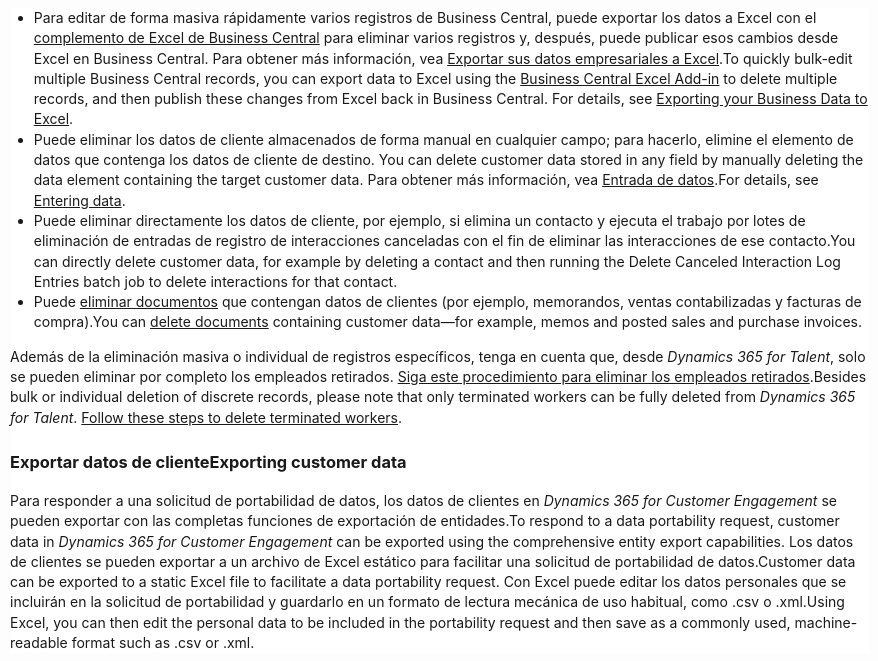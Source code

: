 - <span data-ttu-id="b9006-p133">Para editar de forma masiva rápidamente varios registros de Business Central, puede exportar los datos a Excel con el [complemento de Excel de Business Central](https://docs.microsoft.com/dynamics365/business-central/finance-analyze-excel#the--excel-add-in) para eliminar varios registros y, después, puede publicar esos cambios desde Excel en Business Central. Para obtener más información, vea [Exportar sus datos empresariales a Excel](https://docs.microsoft.com/dynamics365/business-central/about-export-data).</span><span class="sxs-lookup"><span data-stu-id="b9006-p133">To quickly bulk-edit multiple Business Central records, you can export data to Excel using the [Business Central Excel Add-in](https://docs.microsoft.com/dynamics365/business-central/finance-analyze-excel#the--excel-add-in) to delete multiple records, and then publish these changes from Excel back in Business Central. For details, see [Exporting your Business Data to Excel](https://docs.microsoft.com/dynamics365/business-central/about-export-data).</span></span>
- <span data-ttu-id="b9006-252">Puede eliminar los datos de cliente almacenados de forma manual en cualquier campo; para hacerlo, elimine el elemento de datos que contenga los datos de cliente de destino. </span><span class="sxs-lookup"><span data-stu-id="b9006-252">You can delete customer data stored in any field by manually deleting the data element containing the target customer data.</span></span> <span data-ttu-id="b9006-253">Para obtener más información, vea [Entrada de datos](https://docs.microsoft.com/dynamics365/business-central/ui-enter-data).</span><span class="sxs-lookup"><span data-stu-id="b9006-253">For details, see [Entering data](https://docs.microsoft.com/dynamics365/business-central/ui-enter-data).</span></span>
- <span data-ttu-id="b9006-254">Puede eliminar directamente los datos de cliente, por ejemplo, si elimina un contacto y ejecuta el trabajo por lotes de eliminación de entradas de registro de interacciones canceladas con el fin de eliminar las interacciones de ese contacto.</span><span class="sxs-lookup"><span data-stu-id="b9006-254">You can directly delete customer data, for example by deleting a contact and then running the Delete Canceled Interaction Log Entries batch job to delete interactions for that contact.</span></span>
- <span data-ttu-id="b9006-255">Puede [eliminar documentos](https://docs.microsoft.com/dynamics365/business-central/admin-manage-documents) que contengan datos de clientes (por ejemplo, memorandos, ventas contabilizadas y facturas de compra).</span><span class="sxs-lookup"><span data-stu-id="b9006-255">You can [delete documents](https://docs.microsoft.com/dynamics365/business-central/admin-manage-documents) containing customer data—for example, memos and posted sales and purchase invoices.</span></span>

<span data-ttu-id="b9006-p135">Además de la eliminación masiva o individual de registros específicos, tenga en cuenta que, desde _*_Dynamics 365 for Talent_*_, solo se pueden eliminar por completo los empleados retirados. [Siga este procedimiento para eliminar los empleados retirados](https://docs.microsoft.com/dynamics365/unified-operations/dev-itpro/gdpr/respond-dsr-request-talent#additional-notes-that-apply-to-requests-for-personal-data).</span><span class="sxs-lookup"><span data-stu-id="b9006-p135">Besides bulk or individual deletion of discrete records, please note that only terminated workers can be fully deleted from _*_Dynamics 365 for Talent_*_. [Follow these steps to delete terminated workers](https://docs.microsoft.com/dynamics365/unified-operations/dev-itpro/gdpr/respond-dsr-request-talent#additional-notes-that-apply-to-requests-for-personal-data).</span></span>

### <a name="exporting-customer-data"></a><span data-ttu-id="b9006-258">Exportar datos de cliente</span><span class="sxs-lookup"><span data-stu-id="b9006-258">Exporting customer data</span></span>

<span data-ttu-id="b9006-259">Para responder a una solicitud de portabilidad de datos, los datos de clientes en _*_Dynamics 365 for Customer Engagement_*_ se pueden exportar con las completas funciones de exportación de entidades.</span><span class="sxs-lookup"><span data-stu-id="b9006-259">To respond to a data portability request, customer data in _*_Dynamics 365 for Customer Engagement_*_ can be exported using the comprehensive entity export capabilities.</span></span> <span data-ttu-id="b9006-260">Los datos de clientes se pueden exportar a un archivo de Excel estático para facilitar una solicitud de portabilidad de datos.</span><span class="sxs-lookup"><span data-stu-id="b9006-260">Customer data can be exported to a static Excel file to facilitate a data portability request.</span></span> <span data-ttu-id="b9006-261">Con Excel puede editar los datos personales que se incluirán en la solicitud de portabilidad y guardarlo en un formato de lectura mecánica de uso habitual, como .csv o .xml.</span><span class="sxs-lookup"><span data-stu-id="b9006-261">Using Excel, you can then edit the personal data to be included in the portability request and then save as a commonly used, machine-readable format such as .csv or .xml.</span></span>
